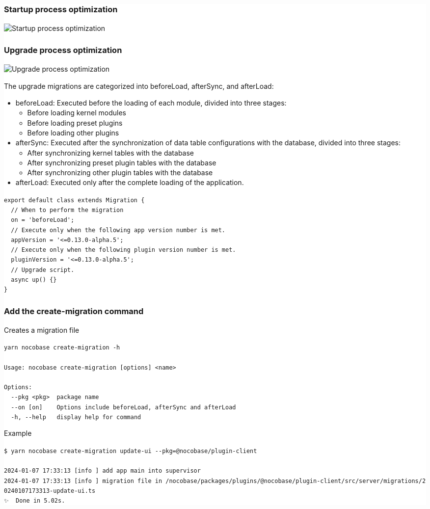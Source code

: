 ### Startup process optimization

![Startup process optimization](https://static-docs.nocobase.com/a73c3b50195c2899db30672ae8e86af3.webp)

### Upgrade process optimization

![Upgrade process optimization](https://static-docs.nocobase.com/ba16f9f55c2a8bc5f7694b84077bea7b.webp)

The upgrade migrations are categorized into beforeLoad, afterSync, and afterLoad:

* beforeLoad: Executed before the loading of each module, divided into three stages:
  * Before loading kernel modules
  * Before loading preset plugins
  * Before loading other plugins
* afterSync: Executed after the synchronization of data table configurations with the database, divided into three stages:
  * After synchronizing kernel tables with the database
  * After synchronizing preset plugin tables with the database
  * After synchronizing other plugin tables with the database
* afterLoad: Executed only after the complete loading of the application.

```
export default class extends Migration {
  // When to perform the migration
  on = 'beforeLoad';
  // Execute only when the following app version number is met.
  appVersion = '<=0.13.0-alpha.5';
  // Execute only when the following plugin version number is met.
  pluginVersion = '<=0.13.0-alpha.5';
  // Upgrade script.
  async up() {}
}
```

### Add the create-migration command

Creates a migration file

```
yarn nocobase create-migration -h

Usage: nocobase create-migration [options] <name>

Options:
  --pkg <pkg>  package name
  --on [on]    Options include beforeLoad, afterSync and afterLoad
  -h, --help   display help for command
```

Example

```
$ yarn nocobase create-migration update-ui --pkg=@nocobase/plugin-client

2024-01-07 17:33:13 [info ] add app main into supervisor   
2024-01-07 17:33:13 [info ] migration file in /nocobase/packages/plugins/@nocobase/plugin-client/src/server/migrations/20240107173313-update-ui.ts
✨  Done in 5.02s.
```
